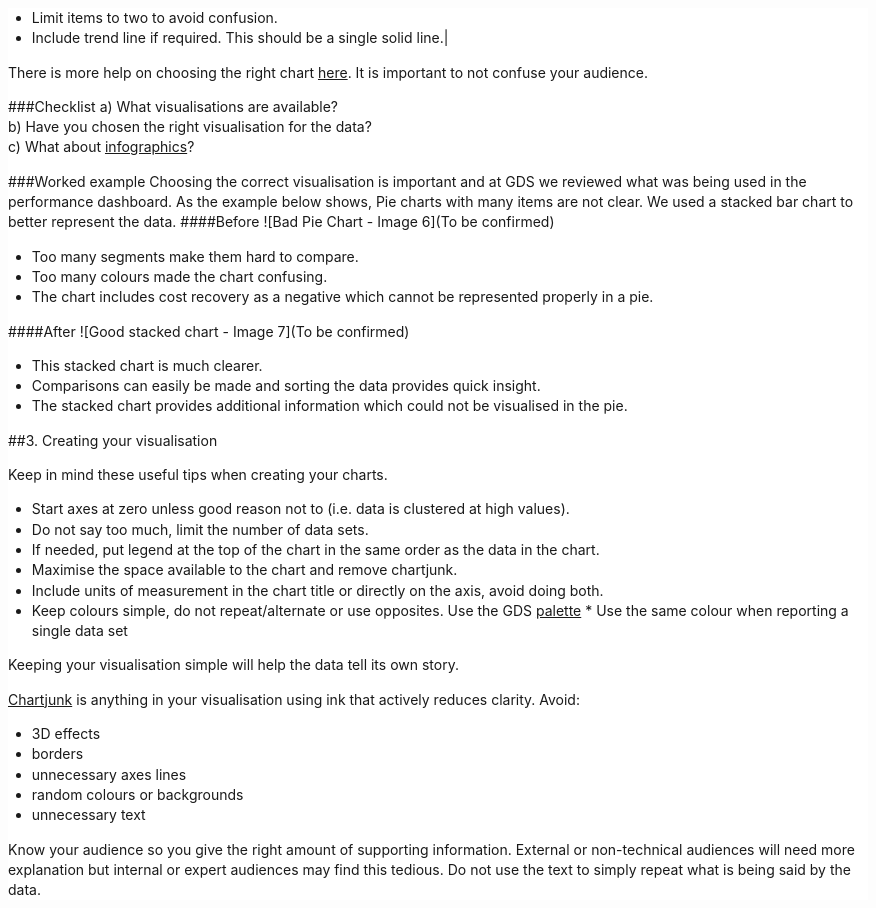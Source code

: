 * Limit items to two to avoid confusion.  
* Include trend line if required. This should be a single solid line.|

There is more help on choosing the right chart [here](http://www.verstaresearch.com/types-of-charts.jpg). It is important to not confuse your audience. 

###Checklist
a) What visualisations are available?  
b) Have you chosen the right visualisation for the data?  
c) What about [infographics](http://en.wikipedia.org/wiki/Information_graphics)?  

###Worked example
Choosing the correct visualisation is important and at GDS we reviewed what was being used in the performance dashboard. As the example below shows, Pie charts with many items are not clear. We used a stacked bar chart to better represent the data. 
####Before
![Bad Pie Chart - Image 6](To be confirmed)

* Too many segments make them hard to compare.
* Too many colours made the chart confusing.
* The chart includes cost recovery as a negative which cannot be represented properly in a pie.

####After
![Good stacked chart - Image 7](To be confirmed)

* This stacked chart is much clearer. 
* Comparisons can easily be made and sorting the data provides quick insight. 
* The stacked chart provides additional information which could not be visualised in the pie. 


##3. Creating your visualisation

Keep in mind these useful tips when creating your charts. 

* Start axes at zero unless good reason not to (i.e. data is clustered at high values).  
* Do not say too much, limit the number of data sets.  
* If needed, put legend at the top of the chart in the same order as the data in the chart.  
* Maximise the space available to the chart and remove chartjunk.  
* Include units of measurement in the chart title or directly on the axis, avoid doing both.  
* Keep colours simple, do not repeat/alternate or use opposites. Use the GDS [palette](https://docs.google.com/a/digital.cabinet-office.gov.uk/spreadsheet/ccc?key=0AtlK1009bUPidEJVVEtVc0dURnJySnNoX2s5VGhYemc#gid=0)   * Use the same colour when reporting a single data set  

Keeping your visualisation simple will help the data tell its own story. 

[Chartjunk](http://en.wikipedia.org/wiki/Chart_junk) is anything in your visualisation using ink that actively reduces clarity. Avoid:  

* 3D effects  
* borders  
* unnecessary axes lines  
* random colours or backgrounds  
* unnecessary text  

Know your audience so you give the right amount of supporting information. External or non-technical audiences will need more explanation but internal or expert audiences may find this tedious. Do not use the text to simply repeat what is being said by the data. 
